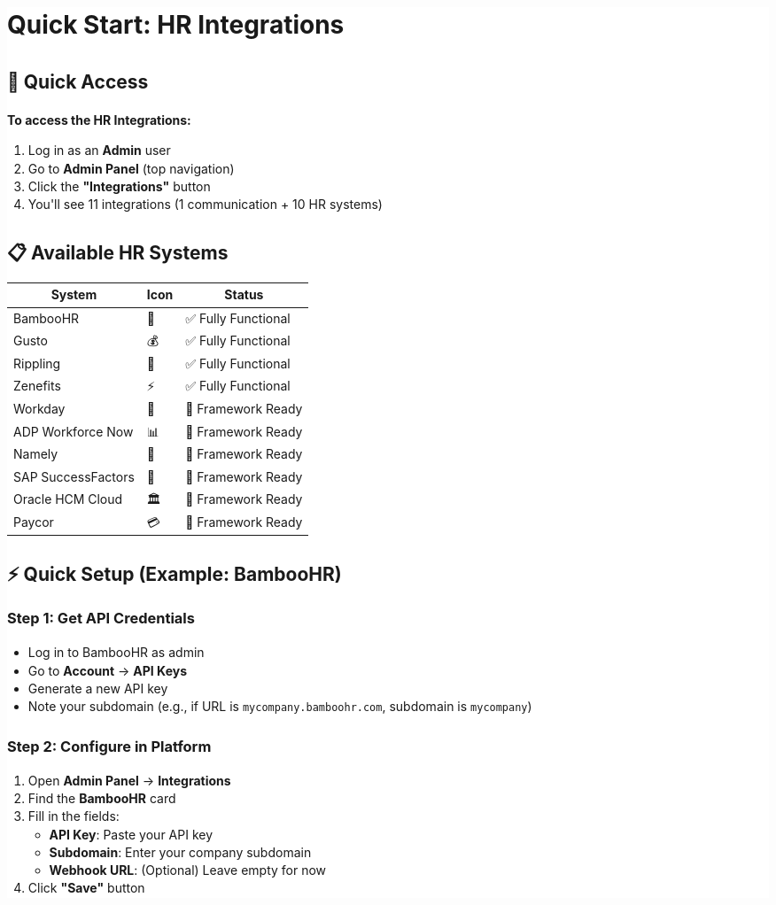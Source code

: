 # Quick Start: HR Integrations

## 🚀 Quick Access

**To access the HR Integrations:**
1. Log in as an **Admin** user
2. Go to **Admin Panel** (top navigation)
3. Click the **"Integrations"** button
4. You'll see 11 integrations (1 communication + 10 HR systems)

## 📋 Available HR Systems

| System | Icon | Status |
|--------|------|--------|
| BambooHR | 🎋 | ✅ Fully Functional |
| Gusto | 💰 | ✅ Fully Functional |
| Rippling | 🌊 | ✅ Fully Functional |
| Zenefits | ⚡ | ✅ Fully Functional |
| Workday | 💼 | 🔧 Framework Ready |
| ADP Workforce Now | 📊 | 🔧 Framework Ready |
| Namely | 👥 | 🔧 Framework Ready |
| SAP SuccessFactors | 🏢 | 🔧 Framework Ready |
| Oracle HCM Cloud | 🏛️ | 🔧 Framework Ready |
| Paycor | 💳 | 🔧 Framework Ready |

## ⚡ Quick Setup (Example: BambooHR)

### Step 1: Get API Credentials
- Log in to BambooHR as admin
- Go to **Account** → **API Keys**
- Generate a new API key
- Note your subdomain (e.g., if URL is `mycompany.bamboohr.com`, subdomain is `mycompany`)

### Step 2: Configure in Platform
1. Open **Admin Panel** → **Integrations**
2. Find the **BambooHR** card
3. Fill in the fields:
   - **API Key**: Paste your API key
   - **Subdomain**: Enter your company subdomain
   - **Webhook URL**: (Optional) Leave empty for now
4. Click **"Save"** button
